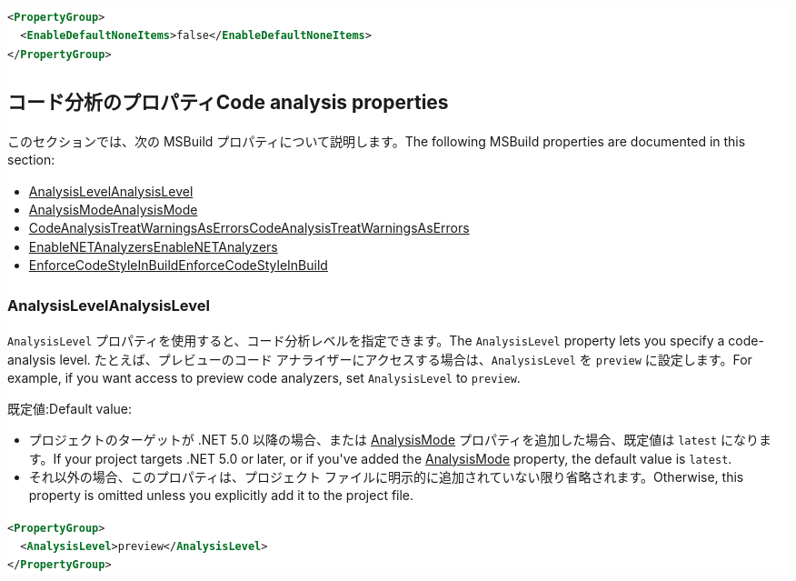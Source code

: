 ```xml
<PropertyGroup>
  <EnableDefaultNoneItems>false</EnableDefaultNoneItems>
</PropertyGroup>
```

## <a name="code-analysis-properties"></a><span data-ttu-id="f14e7-304">コード分析のプロパティ</span><span class="sxs-lookup"><span data-stu-id="f14e7-304">Code analysis properties</span></span>

<span data-ttu-id="f14e7-305">このセクションでは、次の MSBuild プロパティについて説明します。</span><span class="sxs-lookup"><span data-stu-id="f14e7-305">The following MSBuild properties are documented in this section:</span></span>

- [<span data-ttu-id="f14e7-306">AnalysisLevel</span><span class="sxs-lookup"><span data-stu-id="f14e7-306">AnalysisLevel</span></span>](#analysislevel)
- [<span data-ttu-id="f14e7-307">AnalysisMode</span><span class="sxs-lookup"><span data-stu-id="f14e7-307">AnalysisMode</span></span>](#analysismode)
- [<span data-ttu-id="f14e7-308">CodeAnalysisTreatWarningsAsErrors</span><span class="sxs-lookup"><span data-stu-id="f14e7-308">CodeAnalysisTreatWarningsAsErrors</span></span>](#codeanalysistreatwarningsaserrors)
- [<span data-ttu-id="f14e7-309">EnableNETAnalyzers</span><span class="sxs-lookup"><span data-stu-id="f14e7-309">EnableNETAnalyzers</span></span>](#enablenetanalyzers)
- [<span data-ttu-id="f14e7-310">EnforceCodeStyleInBuild</span><span class="sxs-lookup"><span data-stu-id="f14e7-310">EnforceCodeStyleInBuild</span></span>](#enforcecodestyleinbuild)

### <a name="analysislevel"></a><span data-ttu-id="f14e7-311">AnalysisLevel</span><span class="sxs-lookup"><span data-stu-id="f14e7-311">AnalysisLevel</span></span>

<span data-ttu-id="f14e7-312">`AnalysisLevel` プロパティを使用すると、コード分析レベルを指定できます。</span><span class="sxs-lookup"><span data-stu-id="f14e7-312">The `AnalysisLevel` property lets you specify a code-analysis level.</span></span> <span data-ttu-id="f14e7-313">たとえば、プレビューのコード アナライザーにアクセスする場合は、`AnalysisLevel` を `preview` に設定します。</span><span class="sxs-lookup"><span data-stu-id="f14e7-313">For example, if you want access to preview code analyzers, set `AnalysisLevel` to `preview`.</span></span>

<span data-ttu-id="f14e7-314">既定値:</span><span class="sxs-lookup"><span data-stu-id="f14e7-314">Default value:</span></span>

- <span data-ttu-id="f14e7-315">プロジェクトのターゲットが .NET 5.0 以降の場合、または [AnalysisMode](#analysismode) プロパティを追加した場合、既定値は `latest` になります。</span><span class="sxs-lookup"><span data-stu-id="f14e7-315">If your project targets .NET 5.0 or later, or if you've added the [AnalysisMode](#analysismode) property, the default value is `latest`.</span></span>
- <span data-ttu-id="f14e7-316">それ以外の場合、このプロパティは、プロジェクト ファイルに明示的に追加されていない限り省略されます。</span><span class="sxs-lookup"><span data-stu-id="f14e7-316">Otherwise, this property is omitted unless you explicitly add it to the project file.</span></span>

```xml
<PropertyGroup>
  <AnalysisLevel>preview</AnalysisLevel>
</PropertyGroup>
```
